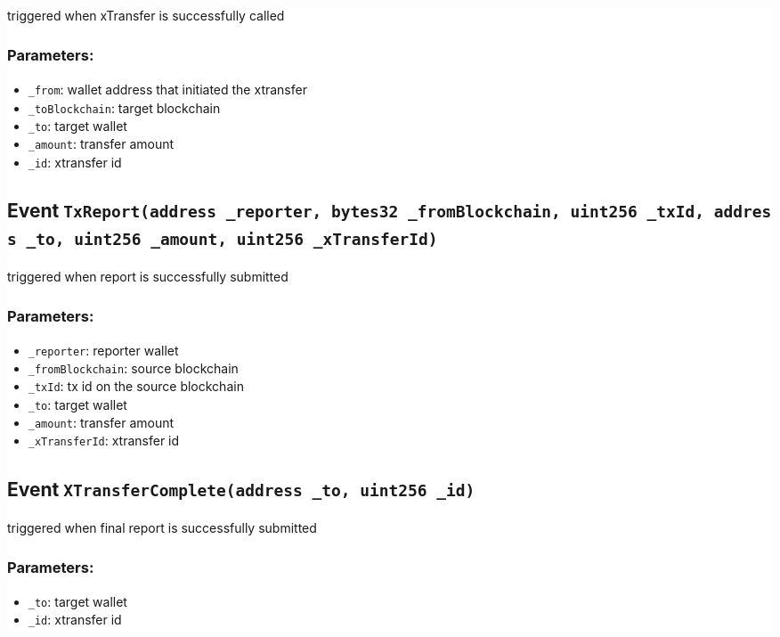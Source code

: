 triggered when xTransfer is successfully called

### Parameters:

* `_from`: wallet address that initiated the xtransfer
* `_toBlockchain`: target blockchain
* `_to`: target wallet
* `_amount`: transfer amount
* `_id`: xtransfer id

## Event `TxReport(address _reporter, bytes32 _fromBlockchain, uint256 _txId, address _to, uint256 _amount, uint256 _xTransferId)` <a id="BancorX-TxReport-address-bytes32-uint256-address-uint256-uint256-"></a>

triggered when report is successfully submitted

### Parameters:

* `_reporter`: reporter wallet
* `_fromBlockchain`: source blockchain
* `_txId`: tx id on the source blockchain
* `_to`: target wallet
* `_amount`: transfer amount
* `_xTransferId`: xtransfer id

## Event `XTransferComplete(address _to, uint256 _id)` <a id="BancorX-XTransferComplete-address-uint256-"></a>

triggered when final report is successfully submitted

### Parameters:

* `_to`: target wallet
* `_id`: xtransfer id

